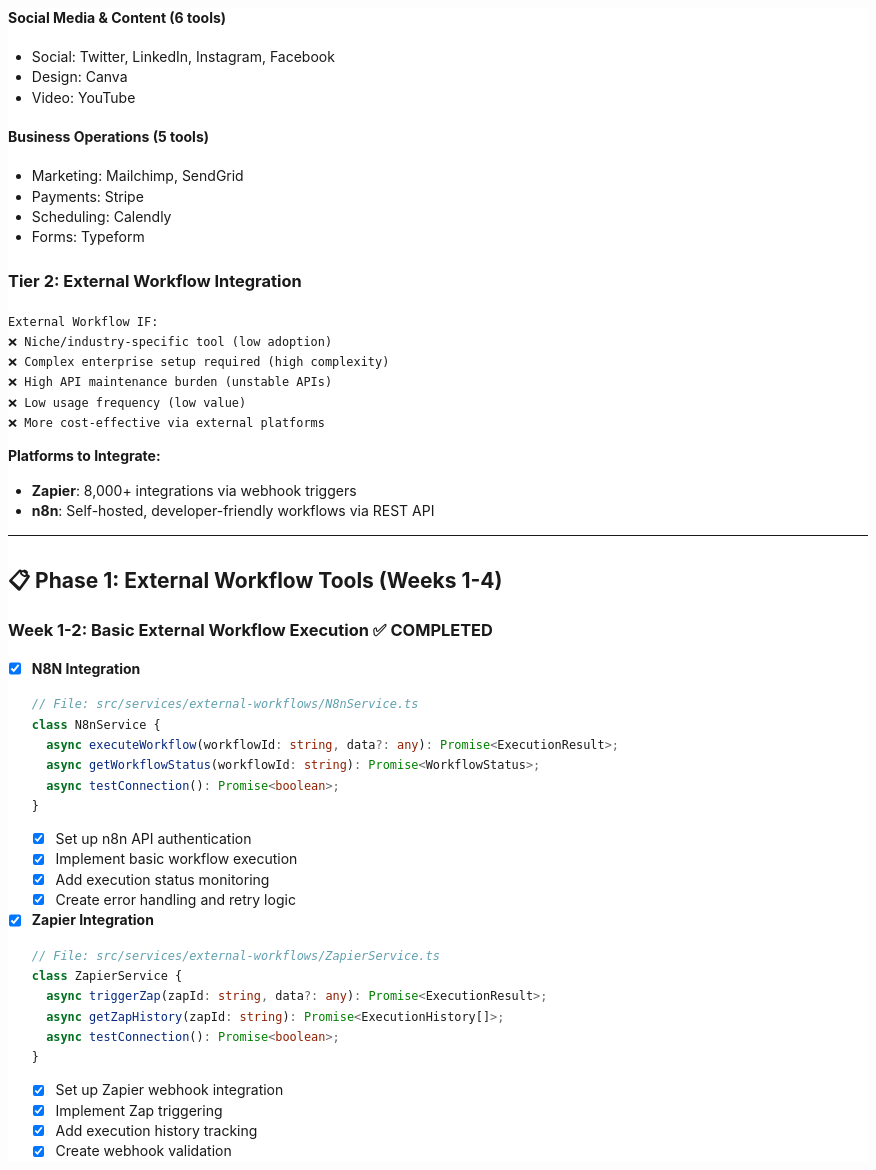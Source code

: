 #### **Social Media & Content (6 tools)**
- Social: Twitter, LinkedIn, Instagram, Facebook
- Design: Canva
- Video: YouTube

#### **Business Operations (5 tools)**
- Marketing: Mailchimp, SendGrid
- Payments: Stripe
- Scheduling: Calendly
- Forms: Typeform

### **Tier 2: External Workflow Integration**
```
External Workflow IF:
❌ Niche/industry-specific tool (low adoption)
❌ Complex enterprise setup required (high complexity)
❌ High API maintenance burden (unstable APIs)
❌ Low usage frequency (low value)
❌ More cost-effective via external platforms
```

**Platforms to Integrate:**
- **Zapier**: 8,000+ integrations via webhook triggers
- **n8n**: Self-hosted, developer-friendly workflows via REST API

---

## 📋 **Phase 1: External Workflow Tools (Weeks 1-4)**

### Week 1-2: Basic External Workflow Execution ✅ COMPLETED
- [x] **N8N Integration**
  ```typescript
  // File: src/services/external-workflows/N8nService.ts
  class N8nService {
    async executeWorkflow(workflowId: string, data?: any): Promise<ExecutionResult>;
    async getWorkflowStatus(workflowId: string): Promise<WorkflowStatus>;
    async testConnection(): Promise<boolean>;
  }
  ```
  - [x] Set up n8n API authentication
  - [x] Implement basic workflow execution
  - [x] Add execution status monitoring
  - [x] Create error handling and retry logic

- [x] **Zapier Integration**
  ```typescript
  // File: src/services/external-workflows/ZapierService.ts
  class ZapierService {
    async triggerZap(zapId: string, data?: any): Promise<ExecutionResult>;
    async getZapHistory(zapId: string): Promise<ExecutionHistory[]>;
    async testConnection(): Promise<boolean>;
  }
  ```
  - [x] Set up Zapier webhook integration
  - [x] Implement Zap triggering
  - [x] Add execution history tracking
  - [x] Create webhook validation
